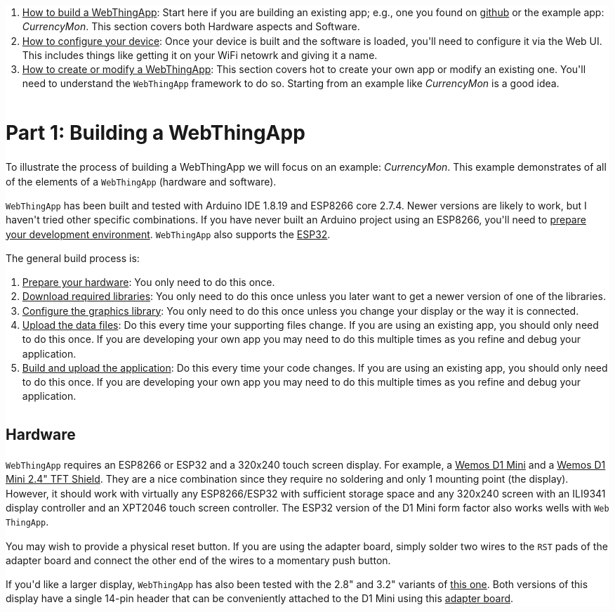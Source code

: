 1. [How to build a WebThingApp](#building): Start here if you are building an existing app; e.g., one you found on [github](github.com) or the example app: *CurrencyMon*. This section covers both Hardware aspects and Software.
2. [How to configure your device](#preparation): Once your device is built and the software is loaded, you'll need to configure it via the Web UI. This includes things like getting it on your WiFi netowrk and giving it a name.
3. [How to create or modify a WebThingApp](#creating): This section covers hot to create your own app or modify an existing one. You'll need to understand the `WebThingApp` framework to do so. Starting from an example like *CurrencyMon* is a good idea.

<a name="building"></a>
# Part 1: Building a WebThingApp

To illustrate the process of building a WebThingApp we will focus on an example: *CurrencyMon*. This example demonstrates of all of the elements of a `WebThingApp` (hardware and software).

`WebThingApp` has been built and tested with Arduino IDE 1.8.19 and ESP8266 core 2.7.4. Newer versions are likely to work, but I haven't tried other specific combinations. If you have never built an Arduino project using an ESP8266, you'll need to [prepare your development environment](https://github.com/esp8266/Arduino#installing-with-boards-manager). `WebThingApp` also supports the [ESP32](https://docs.espressif.com/projects/arduino-esp32/en/latest/installing.html).

The general build process is:

1. [Prepare your hardware](#hardware): You only need to do this once.
2. [Download required libraries](#libs): You only need to do this once unless you later want to get a newer version of one of the libraries.
3. [Configure the graphics library](#graphics): You only need to do this once unless you change your display or the way it is connected.
4. [Upload the data files](#upload): Do this every time your supporting files change. If you are using an existing app, you should only need to do this once. If you are developing your own app you may need to do this multiple times as you refine and debug your application.
5. [Build and upload the application](#upload): Do this every time your code changes. If you are using an existing app, you should only need to do this once. If you are developing your own app you may need to do this multiple times as you refine and debug your application.



<a name="hardware"></a>
## Hardware
`WebThingApp` requires an ESP8266 or ESP32 and a 320x240 touch screen display. For example, a [Wemos D1 Mini](https://docs.wemos.cc/en/latest/d1/d1_mini.html) and a [Wemos D1 Mini 2.4" TFT Shield](https://docs.wemos.cc/en/latest/d1_mini_shiled/tft_2_4.html). They are a nice combination since they require no soldering and only 1 mounting point (the display). However, it should work with virtually any ESP8266/ESP32 with sufficient storage space and any 320x240 screen with an ILI9341 display controller and an XPT2046 touch screen controller. The ESP32 version of the D1 Mini form factor also works wells with `WebThingApp`.

You may wish to provide a physical reset button. If you are using the adapter board, simply solder two wires to the `RST` pads of the adapter board and connect the other end of the wires to a momentary push button.

If you'd like a larger display, `WebThingApp` has also been tested with the 2.8" and 3.2" variants of [this one](https://www.aliexpress.com/item/32960934541.html). Both versions of this display have a single 14-pin header that can be conveniently attached to the D1 Mini using this [adapter board](https://oshpark.com/shared_projects/IhMOtfQC).
